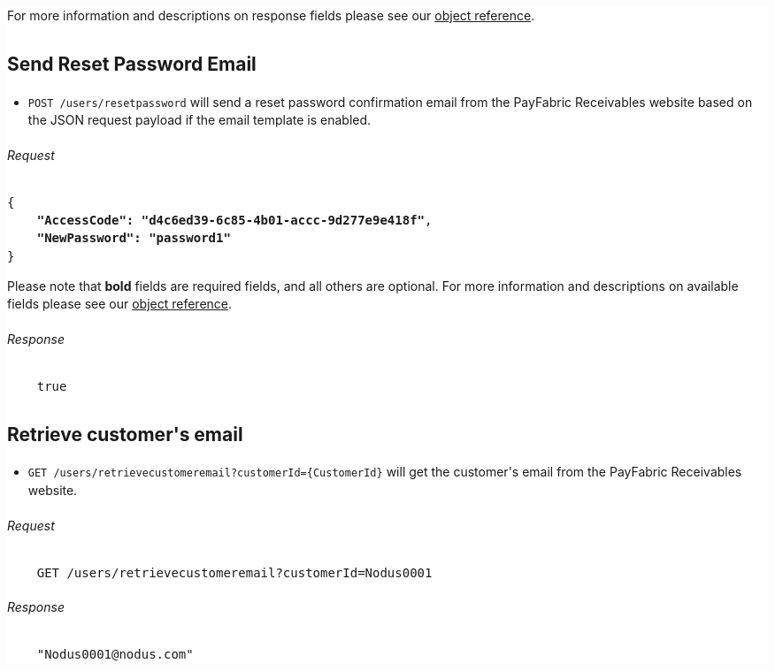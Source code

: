 For more information and descriptions on response fields please see our [object reference](../../Objects/AccessCode.md#AccessCodeVerifyResponse).


Send Reset Password Email
--------------------

* `POST /users/resetpassword` will send a reset password confirmation email from the PayFabric Receivables website based on the JSON request payload if the email template is enabled.

###### Request
<pre>
{
	<b>"AccessCode": "d4c6ed39-6c85-4b01-accc-9d277e9e418f"</b>,
	<b>"NewPassword": "password1"</b>
}
</pre>

Please note that **bold** fields are required fields, and all others are optional. For more information and descriptions on available fields please see our [object reference](../../Objects/ResetPasswordEmail.md).

###### Response
<pre>
	true
</pre>


Retrieve customer's email
--------------------

* `GET /users/retrievecustomeremail?customerId={CustomerId}` will get the customer's email from the PayFabric Receivables website.

###### Request
<pre>
	GET /users/retrievecustomeremail?customerId=Nodus0001
</pre>

###### Response
<pre>
	"Nodus0001@nodus.com"
</pre>
